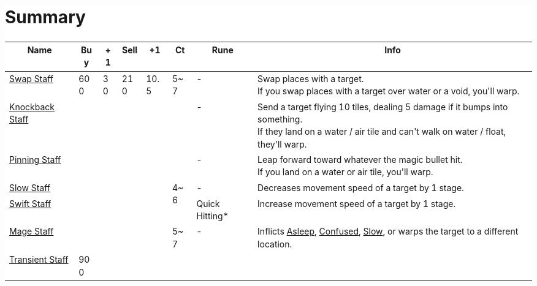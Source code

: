 </table>

# Summary

<table class="itemListCentered">
  <thead>
    <tr>
      <th>Name</th>
      <th>Buy</th>
      <th>+1</th>
      <th>Sell</th>
      <th>+1</th>
      <th>Ct</th>
      <th>Rune</th>
      <th>Info</th>
    </tr>
  </thead>
  <tbody>
    <tr>
      <td class="highlightYellow"><a href="#swap-staff">Swap Staff</a></td>
      <td rowspan="6">600</td>
      <td rowspan="6">30</td>
      <td rowspan="6">210</td>
      <td rowspan="6">10.5</td>
      <td rowspan="3">5~7</td>
      <td>-</td>
      <td class="leftText">Swap places with a target.<br/>If you swap places with a target over water or a void, you'll warp.</td>
    </tr>
    <tr>
      <td class="highlightYellow"><a href="#knockback-staff">Knockback Staff</a></td>
      <td>-</td>
      <td class="leftText">Send a target flying 10 tiles, dealing 5 damage if it bumps into something.<br/>If they land on a water / air tile and can't walk on water / float, they'll warp.</td>
    </tr>
    <tr>
      <td class="highlightYellow"><a href="#pinning-staff">Pinning Staff</a></td>
      <td>-</td>
      <td class="leftText">Leap forward toward whatever the magic bullet hit.<br/>If you land on a water or air tile, you'll warp.</td>
    </tr>
    <tr>
      <td class="highlightYellow"><a href="#slow-staff">Slow Staff</a></td>
      <td rowspan="2">4~6</td>
      <td>-</td>
      <td class="leftText">Decreases movement speed of a target by 1 stage.</td>
    </tr>
    <tr>
      <td class="highlightYellow"><a href="#swift-staff">Swift Staff</a></td>
      <td>Quick Hitting*</td>
      <td class="leftText">Increase movement speed of a target by 1 stage.</td>
    </tr>
    <tr>
      <td class="highlightYellow"><a href="#mage-staff">Mage Staff</a></td>
      <td>5~7</td>
      <td>-</td>
      <td class="leftText">Inflicts <a href="/shiren-5/system/status-conditions#asleep">Asleep</a>, <a href="/shiren-5/system/status-conditions#confused">Confused</a>, <a href="/shiren-5/system/status-conditions#slow">Slow</a>, or warps the target to a different location.</td>
    </tr>
    <tr>
      <td class="highlightYellow"><a href="#transient-staff">Transient Staff</a></td>
      <td rowspan="8">900</td>
